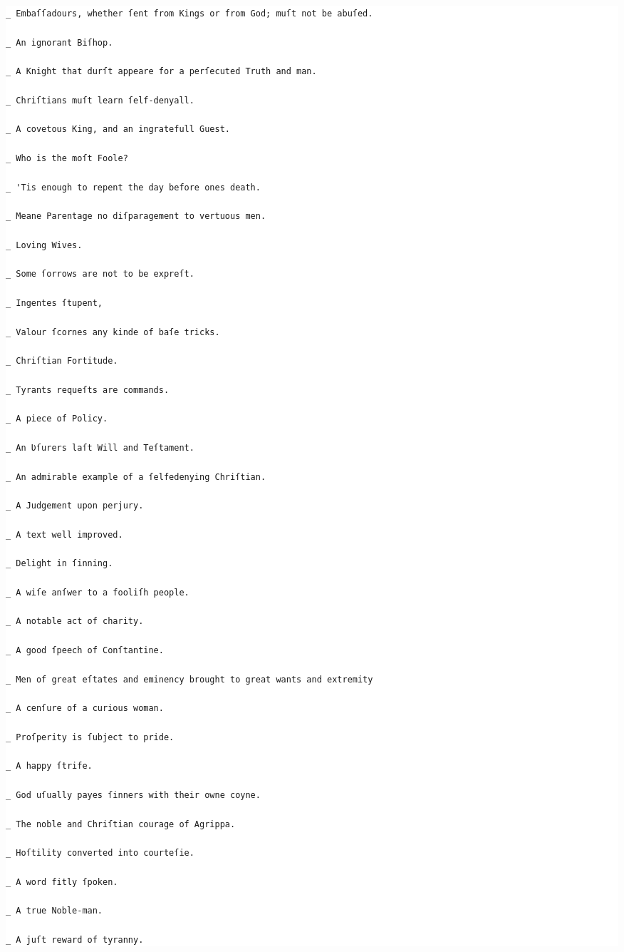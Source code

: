     _ Embaſſadours, whether ſent from Kings or from God; muſt not be abuſed.

    _ An ignorant Biſhop.

    _ A Knight that durſt appeare for a perſecuted Truth and man.

    _ Chriſtians muſt learn ſelf-denyall.

    _ A covetous King, and an ingratefull Guest.

    _ Who is the moſt Foole?

    _ 'Tis enough to repent the day before ones death.

    _ Meane Parentage no diſparagement to vertuous men.

    _ Loving Wives.

    _ Some ſorrows are not to be expreſt.

    _ Ingentes ſtupent,

    _ Valour ſcornes any kinde of baſe tricks.

    _ Chriſtian Fortitude.

    _ Tyrants requeſts are commands.

    _ A piece of Policy.

    _ An Ʋſurers laſt Will and Teſtament.

    _ An admirable example of a ſelfedenying Chriſtian.

    _ A Judgement upon perjury.

    _ A text well improved.

    _ Delight in ſinning.

    _ A wiſe anſwer to a fooliſh people.

    _ A notable act of charity.

    _ A good ſpeech of Conſtantine.

    _ Men of great eſtates and eminency brought to great wants and extremity

    _ A cenſure of a curious woman.

    _ Proſperity is ſubject to pride.

    _ A happy ſtrife.

    _ God uſually payes ſinners with their owne coyne.

    _ The noble and Chriſtian courage of Agrippa.

    _ Hoſtility converted into courteſie.

    _ A word fitly ſpoken.

    _ A true Noble-man.

    _ A juſt reward of tyranny.
